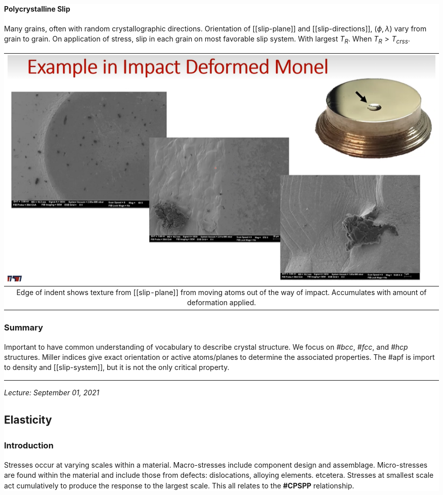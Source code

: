 #### Polycrystalline Slip
Many grains, often with random crystallographic directions. Orientation of [[slip-plane]] and [[slip-directions]], $(\phi, \lambda)$ vary from grain to grain. On application of stress, slip in each grain on most favorable slip system. With largest $T_{R}$. When $T_{R} > T_{crss}$.

| ![](../../attachments/engr-839-001-mechanical-metallurgy/impact_deformed_monel_210907_142431_EST.png) |
|:--:|
| Edge of indent shows texture from [[slip-plane]] from moving atoms out of the way of impact. Accumulates with amount of deformation applied. $\label{fig:impact_deformed_monel}$ |

### Summary
Important to have common understanding of vocabulary to describe crystal structure. We focus on *#bcc*, *#fcc*, and *#hcp* structures. Miller indices give exact orientation or active atoms/planes to determine the associated properties. The #apf is import to density and [[slip-system]], but it is not the only critical property.


---


*Lecture: September 01, 2021*

## Elasticity
### Introduction
Stresses occur at varying scales within a material. Macro-stresses include component design and assemblage. Micro-stresses are found within the material and include those from defects: dislocations, alloying elements. etcetera. Stresses at smallest scale act cumulatively to produce the response to the largest scale. This all relates to the **#CPSPP** relationship.
